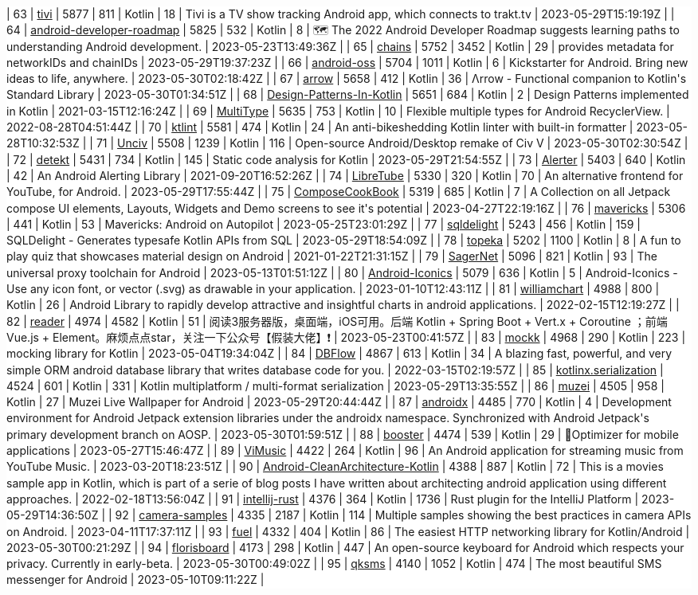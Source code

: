 | 63 | [tivi](https://github.com/chrisbanes/tivi) | 5877 | 811 | Kotlin | 18 | Tivi is a TV show tracking Android app, which connects to trakt.tv | 2023-05-29T15:19:19Z |
| 64 | [android-developer-roadmap](https://github.com/skydoves/android-developer-roadmap) | 5825 | 532 | Kotlin | 8 | 🗺 The 2022 Android Developer Roadmap suggests learning paths to understanding Android development. | 2023-05-23T13:49:36Z |
| 65 | [chains](https://github.com/ethereum-lists/chains) | 5752 | 3452 | Kotlin | 29 | provides metadata for networkIDs and chainIDs | 2023-05-29T19:37:23Z |
| 66 | [android-oss](https://github.com/kickstarter/android-oss) | 5704 | 1011 | Kotlin | 6 | Kickstarter for Android. Bring new ideas to life, anywhere. | 2023-05-30T02:18:42Z |
| 67 | [arrow](https://github.com/arrow-kt/arrow) | 5658 | 412 | Kotlin | 36 | Λrrow - Functional companion to Kotlin's Standard Library | 2023-05-30T01:34:51Z |
| 68 | [Design-Patterns-In-Kotlin](https://github.com/dbacinski/Design-Patterns-In-Kotlin) | 5651 | 684 | Kotlin | 2 | Design Patterns implemented in Kotlin | 2021-03-15T12:16:24Z |
| 69 | [MultiType](https://github.com/drakeet/MultiType) | 5635 | 753 | Kotlin | 10 | Flexible multiple types for Android RecyclerView. | 2022-08-28T04:51:44Z |
| 70 | [ktlint](https://github.com/pinterest/ktlint) | 5581 | 474 | Kotlin | 24 | An anti-bikeshedding Kotlin linter with built-in formatter | 2023-05-28T10:32:53Z |
| 71 | [Unciv](https://github.com/yairm210/Unciv) | 5508 | 1239 | Kotlin | 116 | Open-source Android/Desktop remake of Civ V | 2023-05-30T02:30:54Z |
| 72 | [detekt](https://github.com/detekt/detekt) | 5431 | 734 | Kotlin | 145 | Static code analysis for Kotlin | 2023-05-29T21:54:55Z |
| 73 | [Alerter](https://github.com/Tapadoo/Alerter) | 5403 | 640 | Kotlin | 42 | An Android Alerting Library | 2021-09-20T16:52:26Z |
| 74 | [LibreTube](https://github.com/libre-tube/LibreTube) | 5330 | 320 | Kotlin | 70 | An alternative frontend for YouTube, for Android. | 2023-05-29T17:55:44Z |
| 75 | [ComposeCookBook](https://github.com/Gurupreet/ComposeCookBook) | 5319 | 685 | Kotlin | 7 | A Collection on all Jetpack compose UI elements, Layouts, Widgets and Demo screens to see it's potential | 2023-04-27T22:19:16Z |
| 76 | [mavericks](https://github.com/airbnb/mavericks) | 5306 | 441 | Kotlin | 53 | Mavericks: Android on Autopilot | 2023-05-25T23:01:29Z |
| 77 | [sqldelight](https://github.com/cashapp/sqldelight) | 5243 | 456 | Kotlin | 159 | SQLDelight - Generates typesafe Kotlin APIs from SQL | 2023-05-29T18:54:09Z |
| 78 | [topeka](https://github.com/android/topeka) | 5202 | 1100 | Kotlin | 8 | A fun to play quiz that showcases material design on Android | 2021-01-22T21:31:15Z |
| 79 | [SagerNet](https://github.com/SagerNet/SagerNet) | 5096 | 821 | Kotlin | 93 | The universal proxy toolchain for Android | 2023-05-13T01:51:12Z |
| 80 | [Android-Iconics](https://github.com/mikepenz/Android-Iconics) | 5079 | 636 | Kotlin | 5 | Android-Iconics - Use any icon font, or vector (.svg) as drawable in your application. | 2023-01-10T12:43:11Z |
| 81 | [williamchart](https://github.com/diogobernardino/williamchart) | 4988 | 800 | Kotlin | 26 | Android Library to rapidly develop attractive and insightful charts in android applications. | 2022-02-15T12:19:27Z |
| 82 | [reader](https://github.com/hectorqin/reader) | 4974 | 4582 | Kotlin | 51 | 阅读3服务器版，桌面端，iOS可用。后端 Kotlin + Spring Boot + Vert.x + Coroutine ；前端 Vue.js + Element。麻烦点点star，关注一下公众号【假装大佬】❗️ | 2023-05-23T00:41:57Z |
| 83 | [mockk](https://github.com/mockk/mockk) | 4968 | 290 | Kotlin | 223 | mocking library for Kotlin | 2023-05-04T19:34:04Z |
| 84 | [DBFlow](https://github.com/agrosner/DBFlow) | 4867 | 613 | Kotlin | 34 | A blazing fast, powerful, and very simple ORM android database library that writes database code for you. | 2022-03-15T02:19:57Z |
| 85 | [kotlinx.serialization](https://github.com/Kotlin/kotlinx.serialization) | 4524 | 601 | Kotlin | 331 | Kotlin multiplatform / multi-format serialization  | 2023-05-29T13:35:55Z |
| 86 | [muzei](https://github.com/muzei/muzei) | 4505 | 958 | Kotlin | 27 | Muzei Live Wallpaper for Android | 2023-05-29T20:44:44Z |
| 87 | [androidx](https://github.com/androidx/androidx) | 4485 | 770 | Kotlin | 4 | Development environment for Android Jetpack extension libraries under the androidx namespace. Synchronized with Android Jetpack's primary development branch on AOSP. | 2023-05-30T01:59:51Z |
| 88 | [booster](https://github.com/didi/booster) | 4474 | 539 | Kotlin | 29 | 🚀Optimizer for mobile applications | 2023-05-27T15:46:47Z |
| 89 | [ViMusic](https://github.com/vfsfitvnm/ViMusic) | 4422 | 264 | Kotlin | 96 | An Android application for streaming music from YouTube Music. | 2023-03-20T18:23:51Z |
| 90 | [Android-CleanArchitecture-Kotlin](https://github.com/android10/Android-CleanArchitecture-Kotlin) | 4388 | 887 | Kotlin | 72 | This is a movies sample app in Kotlin, which is part of a serie of blog posts I have written about architecting android application using different approaches. | 2022-02-18T13:56:04Z |
| 91 | [intellij-rust](https://github.com/intellij-rust/intellij-rust) | 4376 | 364 | Kotlin | 1736 | Rust plugin for the IntelliJ Platform | 2023-05-29T14:36:50Z |
| 92 | [camera-samples](https://github.com/android/camera-samples) | 4335 | 2187 | Kotlin | 114 | Multiple samples showing the best practices in camera APIs on Android. | 2023-04-11T17:37:11Z |
| 93 | [fuel](https://github.com/kittinunf/fuel) | 4332 | 404 | Kotlin | 86 | The easiest HTTP networking library for Kotlin/Android | 2023-05-30T00:21:29Z |
| 94 | [florisboard](https://github.com/florisboard/florisboard) | 4173 | 298 | Kotlin | 447 | An open-source keyboard for Android which respects your privacy. Currently in early-beta. | 2023-05-30T00:49:02Z |
| 95 | [qksms](https://github.com/moezbhatti/qksms) | 4140 | 1052 | Kotlin | 474 | The most beautiful SMS messenger for Android | 2023-05-10T09:11:22Z |